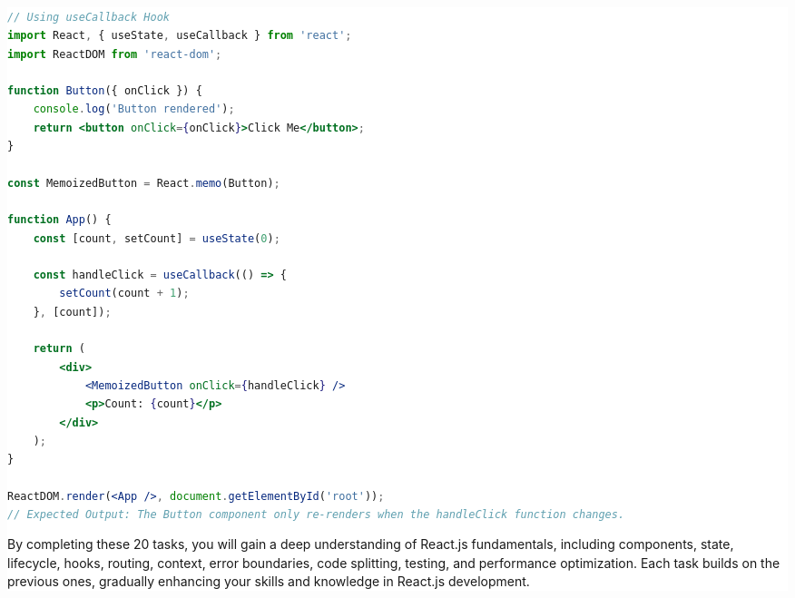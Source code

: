 ```jsx
// Using useCallback Hook
import React, { useState, useCallback } from 'react';
import ReactDOM from 'react-dom';

function Button({ onClick }) {
    console.log('Button rendered');
    return <button onClick={onClick}>Click Me</button>;
}

const MemoizedButton = React.memo(Button);

function App() {
    const [count, setCount] = useState(0);

    const handleClick = useCallback(() => {
        setCount(count + 1);
    }, [count]);

    return (
        <div>
            <MemoizedButton onClick={handleClick} />
            <p>Count: {count}</p>
        </div>
    );
}

ReactDOM.render(<App />, document.getElementById('root'));
// Expected Output: The Button component only re-renders when the handleClick function changes.
```

By completing these 20 tasks, you will gain a deep understanding of React.js fundamentals, including components, state, lifecycle, hooks, routing, context, error boundaries, code splitting, testing, and performance optimization. Each task builds on the previous ones, gradually enhancing your skills and knowledge in React.js development.
